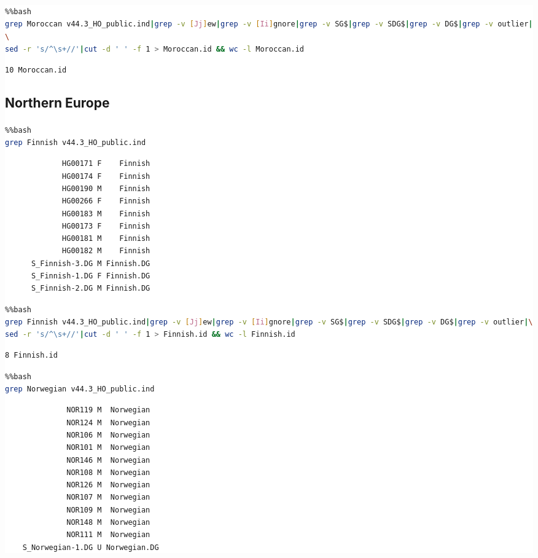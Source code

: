 

```bash
%%bash
grep Moroccan v44.3_HO_public.ind|grep -v [Jj]ew|grep -v [Ii]gnore|grep -v SG$|grep -v SDG$|grep -v DG$|grep -v outlier|\
sed -r 's/^\s+//'|cut -d ' ' -f 1 > Moroccan.id && wc -l Moroccan.id
```

    10 Moroccan.id


## Northern Europe


```bash
%%bash
grep Finnish v44.3_HO_public.ind
```

                 HG00171 F    Finnish
                 HG00174 F    Finnish
                 HG00190 M    Finnish
                 HG00266 F    Finnish
                 HG00183 M    Finnish
                 HG00173 F    Finnish
                 HG00181 M    Finnish
                 HG00182 M    Finnish
          S_Finnish-3.DG M Finnish.DG
          S_Finnish-1.DG F Finnish.DG
          S_Finnish-2.DG M Finnish.DG



```bash
%%bash
grep Finnish v44.3_HO_public.ind|grep -v [Jj]ew|grep -v [Ii]gnore|grep -v SG$|grep -v SDG$|grep -v DG$|grep -v outlier|\
sed -r 's/^\s+//'|cut -d ' ' -f 1 > Finnish.id && wc -l Finnish.id
```

    8 Finnish.id



```bash
%%bash
grep Norwegian v44.3_HO_public.ind
```

                  NOR119 M  Norwegian
                  NOR124 M  Norwegian
                  NOR106 M  Norwegian
                  NOR101 M  Norwegian
                  NOR146 M  Norwegian
                  NOR108 M  Norwegian
                  NOR126 M  Norwegian
                  NOR107 M  Norwegian
                  NOR109 M  Norwegian
                  NOR148 M  Norwegian
                  NOR111 M  Norwegian
        S_Norwegian-1.DG U Norwegian.DG
